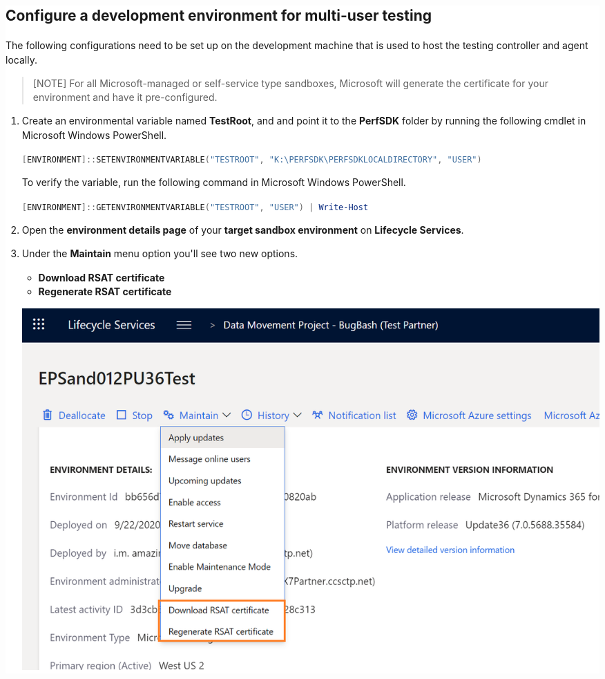 ## Configure a development environment for multi-user testing

The following configurations need to be set up on the development machine that is used to host the testing controller and agent locally.

> [NOTE]
> For all Microsoft-managed or self-service type sandboxes, Microsoft will generate the certificate for your environment and have it pre-configured.

1. Create an environmental variable named **TestRoot**, and and point it to the **PerfSDK** folder by running the following cmdlet in Microsoft Windows PowerShell.

    ```powershell
    [ENVIRONMENT]::SETENVIRONMENTVARIABLE("TESTROOT", "K:\PERFSDK\PERFSDKLOCALDIRECTORY", "USER")
    ```

    To verify the variable, run the following command in Microsoft Windows PowerShell.

    ```powershell
    [ENVIRONMENT]::GETENVIRONMENTVARIABLE("TESTROOT", "USER") | Write-Host
    ```
2. Open the **environment details page** of your **target sandbox environment** on **Lifecycle Services**.

3. Under the **Maintain** menu option you'll see two new options.
    - **Download RSAT certificate**
    - **Regenerate RSAT certificate**

    ![Download and regenerate RSAT certificate options](rsat/media/rsat-lcs1.png)

